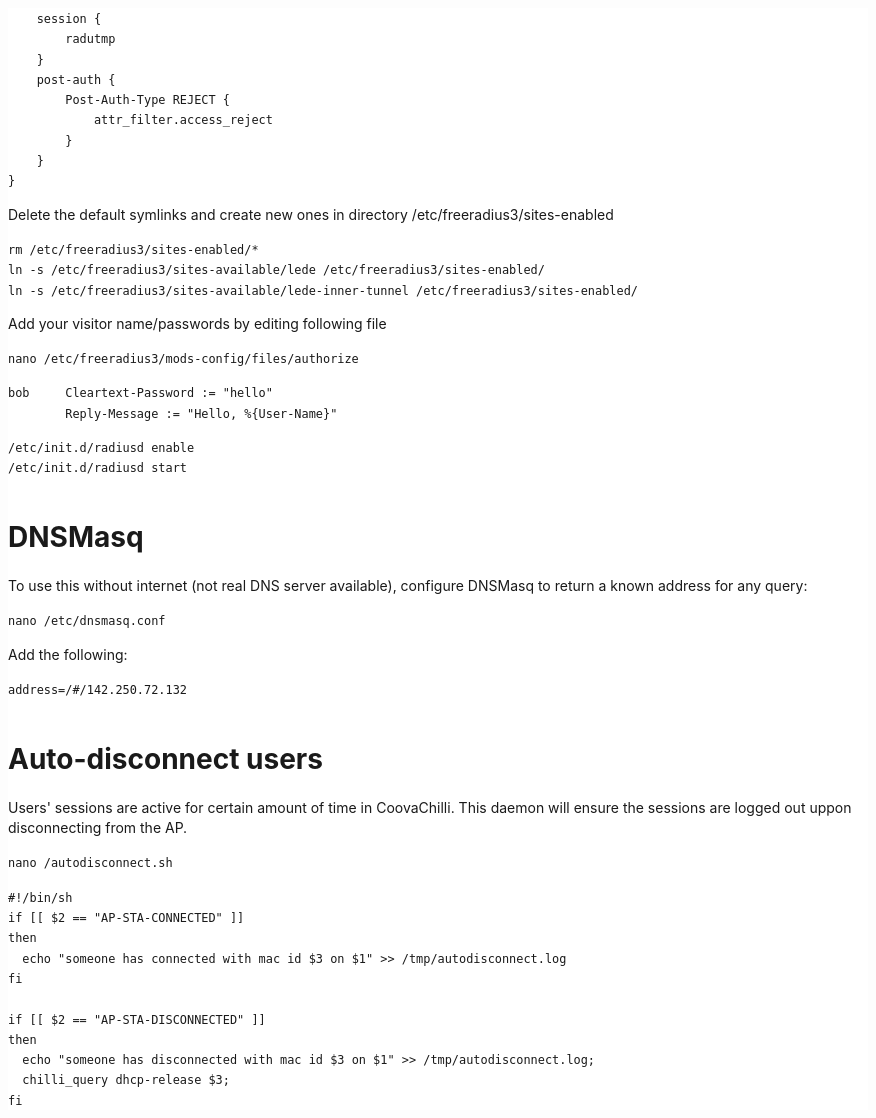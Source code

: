 ```text
    session {
        radutmp
    }
    post-auth {
        Post-Auth-Type REJECT {
            attr_filter.access_reject
        }
    }
}
```

Delete the default symlinks and create new ones in directory /etc/freeradius3/sites-enabled

```shell
rm /etc/freeradius3/sites-enabled/*
ln -s /etc/freeradius3/sites-available/lede /etc/freeradius3/sites-enabled/
ln -s /etc/freeradius3/sites-available/lede-inner-tunnel /etc/freeradius3/sites-enabled/
```

Add your visitor name/passwords by editing following file

`nano /etc/freeradius3/mods-config/files/authorize`

```
bob     Cleartext-Password := "hello"
        Reply-Message := "Hello, %{User-Name}"
```

```shell
/etc/init.d/radiusd enable
/etc/init.d/radiusd start
```
# DNSMasq

To use this without internet (not real DNS server available), configure DNSMasq to return a known address for any query:

`nano /etc/dnsmasq.conf`

Add the following:
```text
address=/#/142.250.72.132
```

# Auto-disconnect users

Users' sessions are active for certain amount of time in CoovaChilli. This daemon will ensure the sessions are logged out uppon disconnecting from the AP.

`nano /autodisconnect.sh`

```text
#!/bin/sh
if [[ $2 == "AP-STA-CONNECTED" ]]
then
  echo "someone has connected with mac id $3 on $1" >> /tmp/autodisconnect.log
fi

if [[ $2 == "AP-STA-DISCONNECTED" ]]
then
  echo "someone has disconnected with mac id $3 on $1" >> /tmp/autodisconnect.log;
  chilli_query dhcp-release $3;
fi
```

